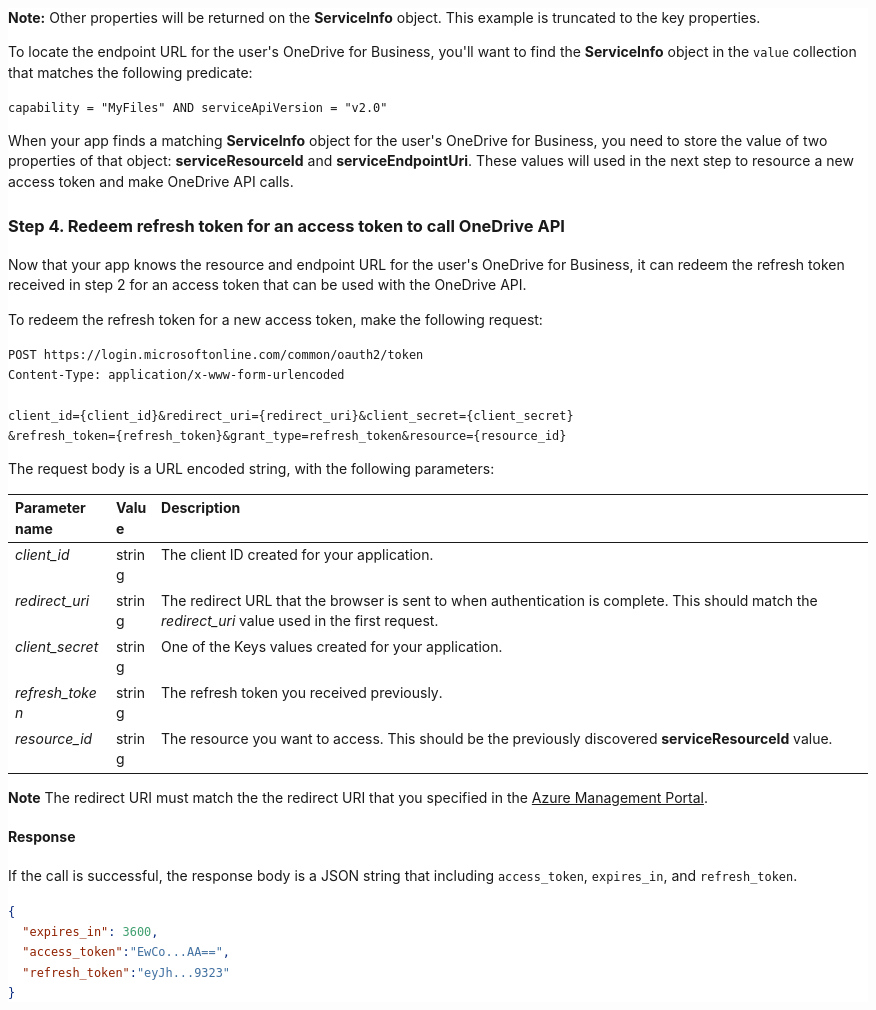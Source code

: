 **Note:** Other properties will be returned on the **ServiceInfo** object. This
example is truncated to the key properties.

To locate the endpoint URL for the user's OneDrive for Business, you'll want to
find the **ServiceInfo** object in the `value` collection that matches the
following predicate:

```
capability = "MyFiles" AND serviceApiVersion = "v2.0"
```

When your app finds a matching **ServiceInfo** object for the user's OneDrive
for Business, you need to store the value of two properties of that object:
**serviceResourceId** and **serviceEndpointUri**. These values will used in the
next step to resource a new access token and make OneDrive API calls.

### Step 4. Redeem refresh token for an access token to call OneDrive API

Now that your app knows the resource and endpoint URL for the user's OneDrive
for Business, it can redeem the refresh token received in step 2 for an access
token that can be used with the OneDrive API.

To redeem the refresh token for a new access token, make the following request:

```http
POST https://login.microsoftonline.com/common/oauth2/token
Content-Type: application/x-www-form-urlencoded

client_id={client_id}&redirect_uri={redirect_uri}&client_secret={client_secret}
&refresh_token={refresh_token}&grant_type=refresh_token&resource={resource_id}
```

The request body is a URL encoded string, with the following parameters:

| Parameter name  | Value  | Description                                                                                                                                         |
|:----------------|:-------|:----------------------------------------------------------------------------------------------------------------------------------------------------|
| *client_id*     | string | The client ID created for your application.                                                                                                         |
| *redirect_uri*  | string | The redirect URL that the browser is sent to when authentication is complete. This should match the *redirect_uri* value used in the first request. |
| *client_secret* | string | One of the Keys values created for your application.                                                                                                     |
| *refresh_token* | string | The refresh token you received previously.                                                                                                          |
| *resource_id*   | string | The resource you want to access. This should be the previously discovered **serviceResourceId** value.                                              |


**Note**  The redirect URI must match the the redirect URI that you specified in the
[Azure Management Portal](https://manage.windowsazure.com/).

#### Response

If the call is successful, the response body is a JSON string
that including `access_token`, `expires_in`, and `refresh_token`.


```json
{
  "expires_in": 3600,
  "access_token":"EwCo...AA==",
  "refresh_token":"eyJh...9323"
}
```
